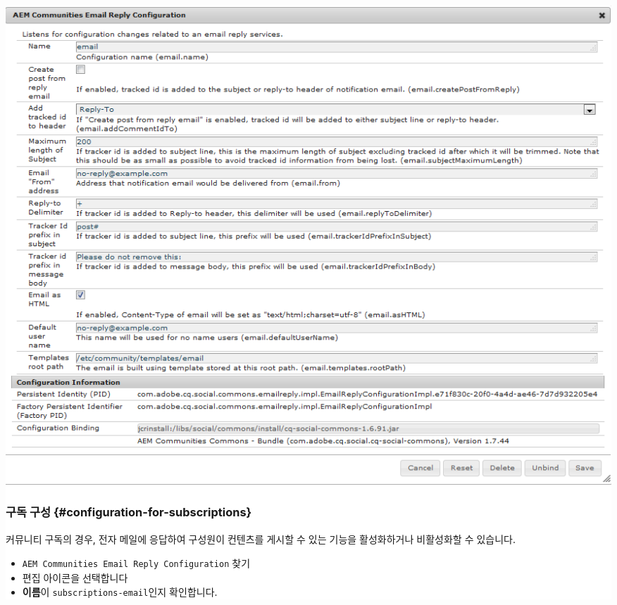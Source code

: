 ![chlimage_1-100](assets/chlimage_1-100.png)

### 구독 구성 {#configuration-for-subscriptions}

커뮤니티 구독의 경우, 전자 메일에 응답하여 구성원이 컨텐츠를 게시할 수 있는 기능을 활성화하거나 비활성화할 수 있습니다.

* `AEM Communities Email Reply Configuration` 찾기
* 편집 아이콘을 선택합니다
* **이름**&#x200B;이 `subscriptions-email`인지 확인합니다.
